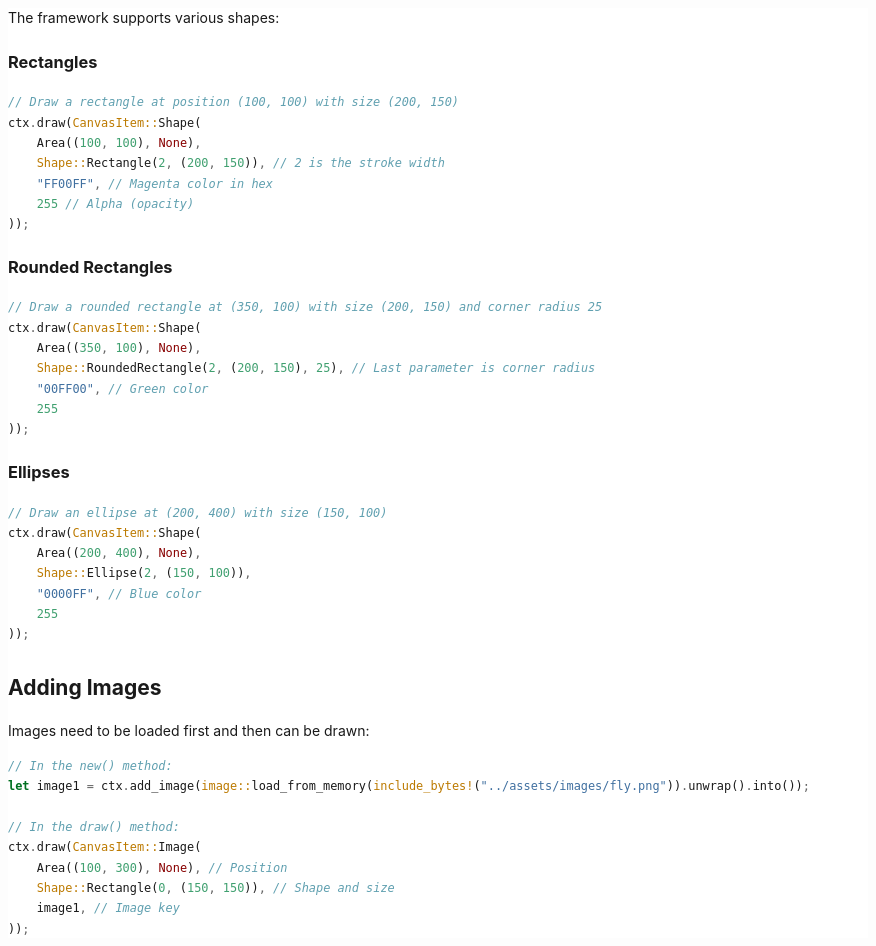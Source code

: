 The framework supports various shapes:

### Rectangles

```rust
// Draw a rectangle at position (100, 100) with size (200, 150)
ctx.draw(CanvasItem::Shape(
    Area((100, 100), None),
    Shape::Rectangle(2, (200, 150)), // 2 is the stroke width
    "FF00FF", // Magenta color in hex
    255 // Alpha (opacity)
));
```

### Rounded Rectangles

```rust
// Draw a rounded rectangle at (350, 100) with size (200, 150) and corner radius 25
ctx.draw(CanvasItem::Shape(
    Area((350, 100), None),
    Shape::RoundedRectangle(2, (200, 150), 25), // Last parameter is corner radius
    "00FF00", // Green color
    255
));
```

### Ellipses

```rust
// Draw an ellipse at (200, 400) with size (150, 100)
ctx.draw(CanvasItem::Shape(
    Area((200, 400), None),
    Shape::Ellipse(2, (150, 100)),
    "0000FF", // Blue color
    255
));
```

## Adding Images

Images need to be loaded first and then can be drawn:

```rust
// In the new() method:
let image1 = ctx.add_image(image::load_from_memory(include_bytes!("../assets/images/fly.png")).unwrap().into());

// In the draw() method:
ctx.draw(CanvasItem::Image(
    Area((100, 300), None), // Position
    Shape::Rectangle(0, (150, 150)), // Shape and size
    image1, // Image key
));
```
